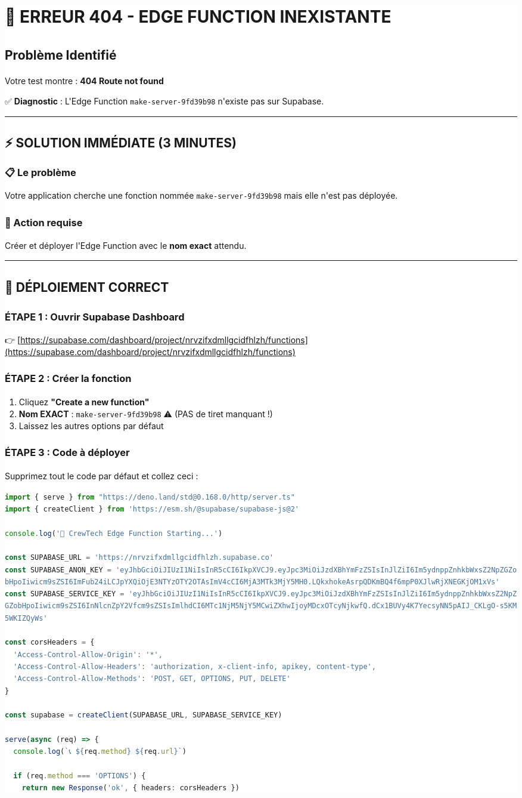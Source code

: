 # 🚨 ERREUR 404 - EDGE FUNCTION INEXISTANTE

## Problème Identifié
Votre test montre : **404 Route not found**

✅ **Diagnostic** : L'Edge Function `make-server-9fd39b98` n'existe pas sur Supabase.

---

## ⚡ SOLUTION IMMÉDIATE (3 MINUTES)

### 📋 Le problème
Votre application cherche une fonction nommée `make-server-9fd39b98` mais elle n'est pas déployée.

### 🔧 Action requise
Créer et déployer l'Edge Function avec le **nom exact** attendu.

---

## 🚀 DÉPLOIEMENT CORRECT

### ÉTAPE 1 : Ouvrir Supabase Dashboard
👉 [https://supabase.com/dashboard/project/nrvzifxdmllgcidfhlzh/functions](https://supabase.com/dashboard/project/nrvzifxdmllgcidfhlzh/functions)

### ÉTAPE 2 : Créer la fonction
1. Cliquez **"Create a new function"**
2. **Nom EXACT** : `make-server-9fd39b98` ⚠️ (PAS de tiret manquant !)
3. Laissez les autres options par défaut

### ÉTAPE 3 : Code à déployer
Supprimez tout le code par défaut et collez ceci :

```typescript
import { serve } from "https://deno.land/std@0.168.0/http/server.ts"
import { createClient } from 'https://esm.sh/@supabase/supabase-js@2'

console.log('🚀 CrewTech Edge Function Starting...')

const SUPABASE_URL = 'https://nrvzifxdmllgcidfhlzh.supabase.co'
const SUPABASE_ANON_KEY = 'eyJhbGciOiJIUzI1NiIsInR5cCI6IkpXVCJ9.eyJpc3MiOiJzdXBhYmFzZSIsInJlZiI6Im5ydnppZnhkbWxsZ2NpZGZobHpoIiwicm9sZSI6ImFub24iLCJpYXQiOjE3NTYzOTY2OTAsImV4cCI6MjA3MTk3MjY5MH0.LQkxhokeAsrpQDKmBQ4f6mpP0XJlwRjXNEGKjOM1xVs'
const SUPABASE_SERVICE_KEY = 'eyJhbGciOiJIUzI1NiIsInR5cCI6IkpXVCJ9.eyJpc3MiOiJzdXBhYmFzZSIsInJlZiI6Im5ydnppZnhkbWxsZ2NpZGZobHpoIiwicm9sZSI6InNlcnZpY2Vfcm9sZSIsImlhdCI6MTc1NjM5NjY5MCwiZXhwIjoyMDcxOTcyNjkwfQ.dCx1BUVy4K7YecsyNN5pAIJ_CKLgO-s5KM5WKIZQyWs'

const corsHeaders = {
  'Access-Control-Allow-Origin': '*',
  'Access-Control-Allow-Headers': 'authorization, x-client-info, apikey, content-type',
  'Access-Control-Allow-Methods': 'POST, GET, OPTIONS, PUT, DELETE'
}

const supabase = createClient(SUPABASE_URL, SUPABASE_SERVICE_KEY)

serve(async (req) => {
  console.log(`📞 ${req.method} ${req.url}`)

  if (req.method === 'OPTIONS') {
    return new Response('ok', { headers: corsHeaders })
```